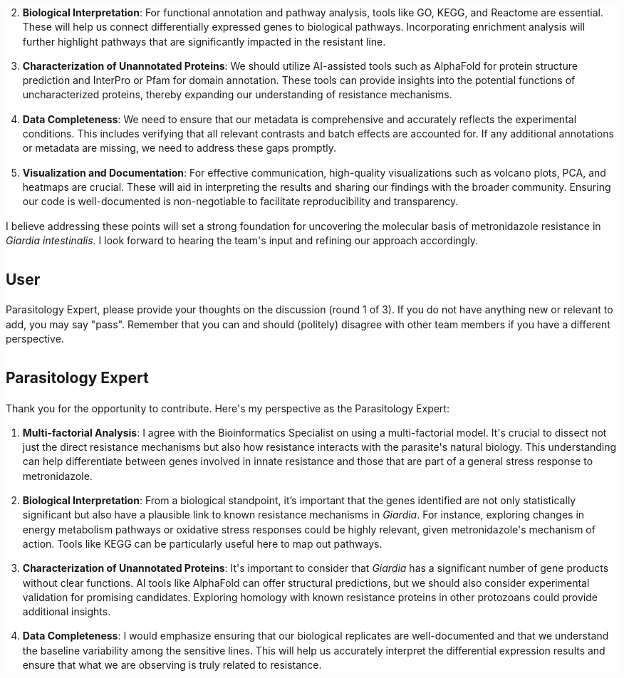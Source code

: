 2. **Biological Interpretation**: For functional annotation and pathway analysis, tools like GO, KEGG, and Reactome are essential. These will help us connect differentially expressed genes to biological pathways. Incorporating enrichment analysis will further highlight pathways that are significantly impacted in the resistant line.

3. **Characterization of Unannotated Proteins**: We should utilize AI-assisted tools such as AlphaFold for protein structure prediction and InterPro or Pfam for domain annotation. These tools can provide insights into the potential functions of uncharacterized proteins, thereby expanding our understanding of resistance mechanisms.

4. **Data Completeness**: We need to ensure that our metadata is comprehensive and accurately reflects the experimental conditions. This includes verifying that all relevant contrasts and batch effects are accounted for. If any additional annotations or metadata are missing, we need to address these gaps promptly.

5. **Visualization and Documentation**: For effective communication, high-quality visualizations such as volcano plots, PCA, and heatmaps are crucial. These will aid in interpreting the results and sharing our findings with the broader community. Ensuring our code is well-documented is non-negotiable to facilitate reproducibility and transparency.

I believe addressing these points will set a strong foundation for uncovering the molecular basis of metronidazole resistance in *Giardia intestinalis*. I look forward to hearing the team's input and refining our approach accordingly.

## User

Parasitology Expert, please provide your thoughts on the discussion (round 1 of 3). If you do not have anything new or relevant to add, you may say "pass". Remember that you can and should (politely) disagree with other team members if you have a different perspective.

## Parasitology Expert

Thank you for the opportunity to contribute. Here's my perspective as the Parasitology Expert:

1. **Multi-factorial Analysis**: I agree with the Bioinformatics Specialist on using a multi-factorial model. It's crucial to dissect not just the direct resistance mechanisms but also how resistance interacts with the parasite's natural biology. This understanding can help differentiate between genes involved in innate resistance and those that are part of a general stress response to metronidazole.

2. **Biological Interpretation**: From a biological standpoint, it’s important that the genes identified are not only statistically significant but also have a plausible link to known resistance mechanisms in *Giardia*. For instance, exploring changes in energy metabolism pathways or oxidative stress responses could be highly relevant, given metronidazole's mechanism of action. Tools like KEGG can be particularly useful here to map out pathways.

3. **Characterization of Unannotated Proteins**: It's important to consider that *Giardia* has a significant number of gene products without clear functions. AI tools like AlphaFold can offer structural predictions, but we should also consider experimental validation for promising candidates. Exploring homology with known resistance proteins in other protozoans could provide additional insights.

4. **Data Completeness**: I would emphasize ensuring that our biological replicates are well-documented and that we understand the baseline variability among the sensitive lines. This will help us accurately interpret the differential expression results and ensure that what we are observing is truly related to resistance.
